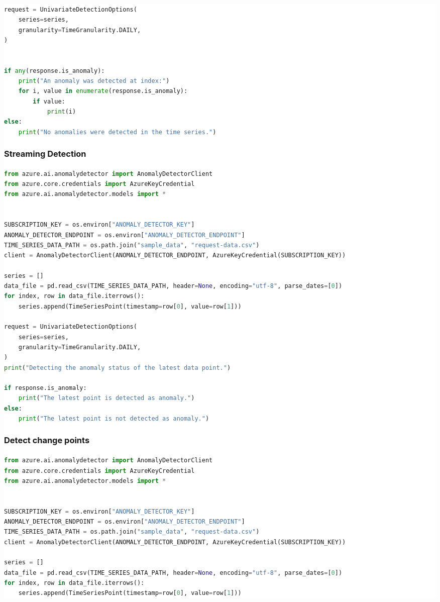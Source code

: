 ```python
request = UnivariateDetectionOptions(
    series=series,
    granularity=TimeGranularity.DAILY,
)


if any(response.is_anomaly):
    print("An anomaly was detected at index:")
    for i, value in enumerate(response.is_anomaly):
        if value:
            print(i)
else:
    print("No anomalies were detected in the time series.")

```

### Streaming Detection

```python
from azure.ai.anomalydetector import AnomalyDetectorClient
from azure.core.credentials import AzureKeyCredential
from azure.ai.anomalydetector.models import *


SUBSCRIPTION_KEY = os.environ["ANOMALY_DETECTOR_KEY"]
ANOMALY_DETECTOR_ENDPOINT = os.environ["ANOMALY_DETECTOR_ENDPOINT"]
TIME_SERIES_DATA_PATH = os.path.join("sample_data", "request-data.csv")
client = AnomalyDetectorClient(ANOMALY_DETECTOR_ENDPOINT, AzureKeyCredential(SUBSCRIPTION_KEY))

series = []
data_file = pd.read_csv(TIME_SERIES_DATA_PATH, header=None, encoding="utf-8", parse_dates=[0])
for index, row in data_file.iterrows():
    series.append(TimeSeriesPoint(timestamp=row[0], value=row[1]))

request = UnivariateDetectionOptions(
    series=series,
    granularity=TimeGranularity.DAILY,
)
print("Detecting the anomaly status of the latest data point.")

if response.is_anomaly:
    print("The latest point is detected as anomaly.")
else:
    print("The latest point is not detected as anomaly.")
```

### Detect change points

```python
from azure.ai.anomalydetector import AnomalyDetectorClient
from azure.core.credentials import AzureKeyCredential
from azure.ai.anomalydetector.models import *


SUBSCRIPTION_KEY = os.environ["ANOMALY_DETECTOR_KEY"]
ANOMALY_DETECTOR_ENDPOINT = os.environ["ANOMALY_DETECTOR_ENDPOINT"]
TIME_SERIES_DATA_PATH = os.path.join("sample_data", "request-data.csv")
client = AnomalyDetectorClient(ANOMALY_DETECTOR_ENDPOINT, AzureKeyCredential(SUBSCRIPTION_KEY))

series = []
data_file = pd.read_csv(TIME_SERIES_DATA_PATH, header=None, encoding="utf-8", parse_dates=[0])
for index, row in data_file.iterrows():
    series.append(TimeSeriesPoint(timestamp=row[0], value=row[1]))

```

[code_of_conduct]: https://opensource.microsoft.com/codeofconduct/
[azure_sub]: https://azure.microsoft.com/free/